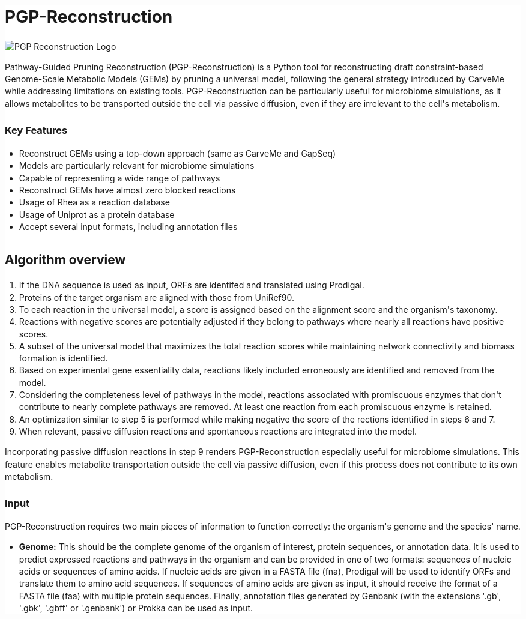 # PGP-Reconstruction

![PGP Reconstruction Logo](logo_pgp.png)

Pathway-Guided Pruning Reconstruction (PGP-Reconstruction) is a Python tool for reconstructing draft constraint-based Genome-Scale Metabolic Models (GEMs) by pruning a universal model, following the general strategy introduced by CarveMe while addressing limitations on existing tools. PGP-Reconstruction can be particularly useful for microbiome simulations, as it allows metabolites to be transported outside the cell via passive diffusion, even if they are irrelevant to the cell's metabolism.

### Key Features
- Reconstruct GEMs using a top-down approach (same as CarveMe and GapSeq)
- Models are particularly relevant for microbiome simulations
- Capable of representing a wide range of pathways
- Reconstruct GEMs have almost zero blocked reactions
- Usage of Rhea as a reaction database
- Usage of Uniprot as a protein database
- Accept several input formats, including annotation files

## Algorithm overview

1) If the DNA sequence is used as input, ORFs are identifed and translated using Prodigal.
2) Proteins of the target organism are aligned with those from UniRef90.
3) To each reaction in the universal model, a score is assigned based on the alignment score and the organism's taxonomy.
4) Reactions with negative scores are potentially adjusted if they belong to pathways where nearly all reactions have positive scores.
5) A subset of the universal model that maximizes the total reaction scores while maintaining network connectivity and biomass formation is identified.
6) Based on experimental gene essentiality data, reactions likely included erroneously are identified and removed from the model.
7) Considering the completeness level of pathways in the model, reactions associated with promiscuous enzymes that don't contribute to nearly complete pathways are removed. At least one reaction from each promiscuous enzyme is retained.
8) An optimization similar to step 5 is performed while making negative the score of the rections identified in steps  6 and 7.
9) When relevant, passive diffusion reactions and spontaneous reactions are integrated into the model.

Incorporating passive diffusion reactions in step 9 renders PGP-Reconstruction especially useful for microbiome simulations. This feature enables metabolite transportation outside the cell via passive diffusion, even if this process does not contribute to its own metabolism.

### Input

PGP-Reconstruction requires two main pieces of information to function correctly: the organism's genome and the species' name. 

- **Genome:** This should be the complete genome of the organism of interest, protein sequences, or annotation data. It is used to predict expressed reactions and pathways in the organism and can be provided in one of two formats: sequences of nucleic acids or sequences of amino acids. If nucleic acids are given in a FASTA file (fna), Prodigal will be used to identify ORFs and translate them to amino acid sequences. If sequences of amino acids are given as input, it should receive the format of a FASTA file (faa) with multiple protein sequences. Finally, annotation files generated by Genbank (with the extensions '.gb', '.gbk', '.gbff' or '.genbank') or Prokka can be used as input.
